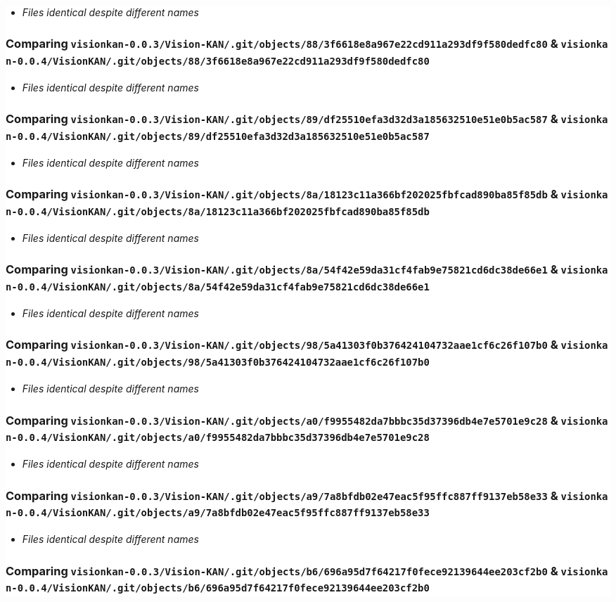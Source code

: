  * *Files identical despite different names*

### Comparing `visionkan-0.0.3/Vision-KAN/.git/objects/88/3f6618e8a967e22cd911a293df9f580dedfc80` & `visionkan-0.0.4/VisionKAN/.git/objects/88/3f6618e8a967e22cd911a293df9f580dedfc80`

 * *Files identical despite different names*

### Comparing `visionkan-0.0.3/Vision-KAN/.git/objects/89/df25510efa3d32d3a185632510e51e0b5ac587` & `visionkan-0.0.4/VisionKAN/.git/objects/89/df25510efa3d32d3a185632510e51e0b5ac587`

 * *Files identical despite different names*

### Comparing `visionkan-0.0.3/Vision-KAN/.git/objects/8a/18123c11a366bf202025fbfcad890ba85f85db` & `visionkan-0.0.4/VisionKAN/.git/objects/8a/18123c11a366bf202025fbfcad890ba85f85db`

 * *Files identical despite different names*

### Comparing `visionkan-0.0.3/Vision-KAN/.git/objects/8a/54f42e59da31cf4fab9e75821cd6dc38de66e1` & `visionkan-0.0.4/VisionKAN/.git/objects/8a/54f42e59da31cf4fab9e75821cd6dc38de66e1`

 * *Files identical despite different names*

### Comparing `visionkan-0.0.3/Vision-KAN/.git/objects/98/5a41303f0b376424104732aae1cf6c26f107b0` & `visionkan-0.0.4/VisionKAN/.git/objects/98/5a41303f0b376424104732aae1cf6c26f107b0`

 * *Files identical despite different names*

### Comparing `visionkan-0.0.3/Vision-KAN/.git/objects/a0/f9955482da7bbbc35d37396db4e7e5701e9c28` & `visionkan-0.0.4/VisionKAN/.git/objects/a0/f9955482da7bbbc35d37396db4e7e5701e9c28`

 * *Files identical despite different names*

### Comparing `visionkan-0.0.3/Vision-KAN/.git/objects/a9/7a8bfdb02e47eac5f95ffc887ff9137eb58e33` & `visionkan-0.0.4/VisionKAN/.git/objects/a9/7a8bfdb02e47eac5f95ffc887ff9137eb58e33`

 * *Files identical despite different names*

### Comparing `visionkan-0.0.3/Vision-KAN/.git/objects/b6/696a95d7f64217f0fece92139644ee203cf2b0` & `visionkan-0.0.4/VisionKAN/.git/objects/b6/696a95d7f64217f0fece92139644ee203cf2b0`
